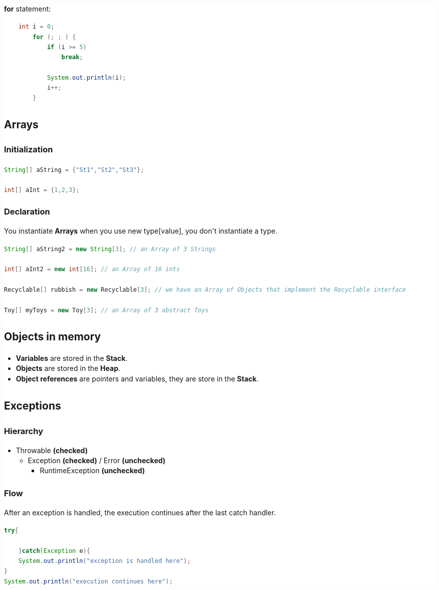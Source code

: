 **for** statement:

````java
    int i = 0;
        for (; ; ) {
            if (i >= 5)
                break;

            System.out.println(i);
            i++;
        }
````


## Arrays
### Initialization
````java
String[] aString = {"St1","St2","St3"};

int[] aInt = {1,2,3};
````

### Declaration
You instantiate **Arrays** when you use new type[value], you don't instantiate a type.
````java
String[] aString2 = new String[3]; // an Array of 3 Strings
        
int[] aInt2 = new int[16]; // an Array of 16 ints
        
Recyclable[] rubbish = new Recyclable[3]; // we have an Array of Objects that implement the Recyclable interface
        
Toy[] myToys = new Toy[3]; // an Array of 3 abstract Toys
````

## Objects in memory
- **Variables** are stored in the **Stack**.
- **Objects** are stored in the **Heap**.
- **Object references** are pointers and variables, they are store in the **Stack**.

## Exceptions
### Hierarchy
- Throwable **(checked)**
    - Exception **(checked)** / Error **(unchecked)**
        - RuntimeException **(unchecked)**

### Flow
After an exception is handled, the execution continues after the last catch handler.
````java
try{
    
    }catch(Exception e){
    System.out.println("exception is handled here");
}
System.out.println("execution continues here");
````
